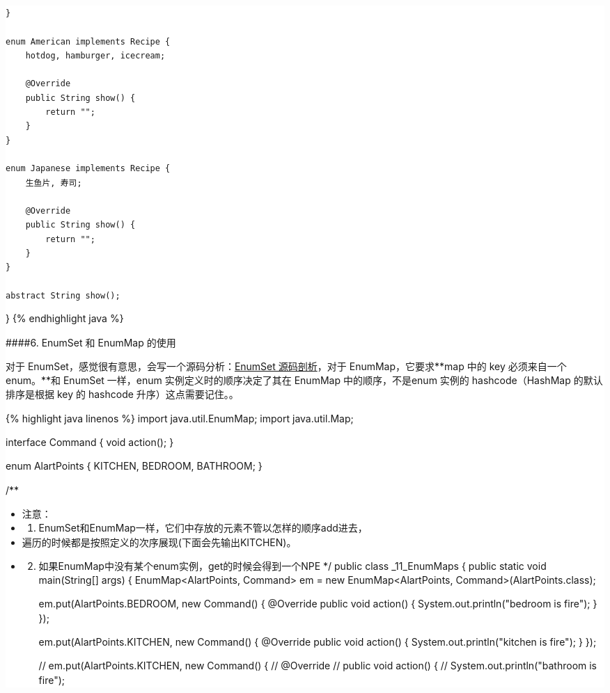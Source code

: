     }

    enum American implements Recipe {
        hotdog, hamburger, icecream;

        @Override
        public String show() {
            return "";
        }
    }

    enum Japanese implements Recipe {
        生鱼片, 寿司;

        @Override
        public String show() {
            return "";
        }
    }

    abstract String show();
}
{% endhighlight java %}

####6. EnumSet 和 EnumMap 的使用

对于 EnumSet，感觉很有意思，会写一个源码分析：[EnumSet 源码剖析](../EnumSet-source)，对于 EnumMap，它要求**map 中的 key 必须来自一个 enum。**和 EnumSet 一样，enum 实例定义时的顺序决定了其在 EnumMap 中的顺序，不是enum 实例的 hashcode（HashMap 的默认排序是根据 key 的 hashcode 升序）这点需要记住。。

{% highlight java linenos %}
import java.util.EnumMap;
import java.util.Map;

interface Command {
    void action();
}

enum AlartPoints {
    KITCHEN, BEDROOM, BATHROOM;
}

/**
 * 注意：<br>
 * 1. EnumSet和EnumMap一样，它们中存放的元素不管以怎样的顺序add进去，<br>
 * 遍历的时候都是按照定义的次序展现(下面会先输出KITCHEN)。 <br>
 * 2. 如果EnumMap中没有某个enum实例，get的时候会得到一个NPE
 */
public class _11_EnumMaps {
    public static void main(String[] args) {
        EnumMap<AlartPoints, Command> em = new EnumMap<AlartPoints, Command>(AlartPoints.class);

        em.put(AlartPoints.BEDROOM, new Command() {
            @Override
            public void action() {
                System.out.println("bedroom is fire");
            }
        });

        em.put(AlartPoints.KITCHEN, new Command() {
            @Override
            public void action() {
                System.out.println("kitchen is fire");
            }
        });

        // em.put(AlartPoints.KITCHEN, new Command() {
        // @Override
        // public void action() {
        // System.out.println("bathroom is fire");